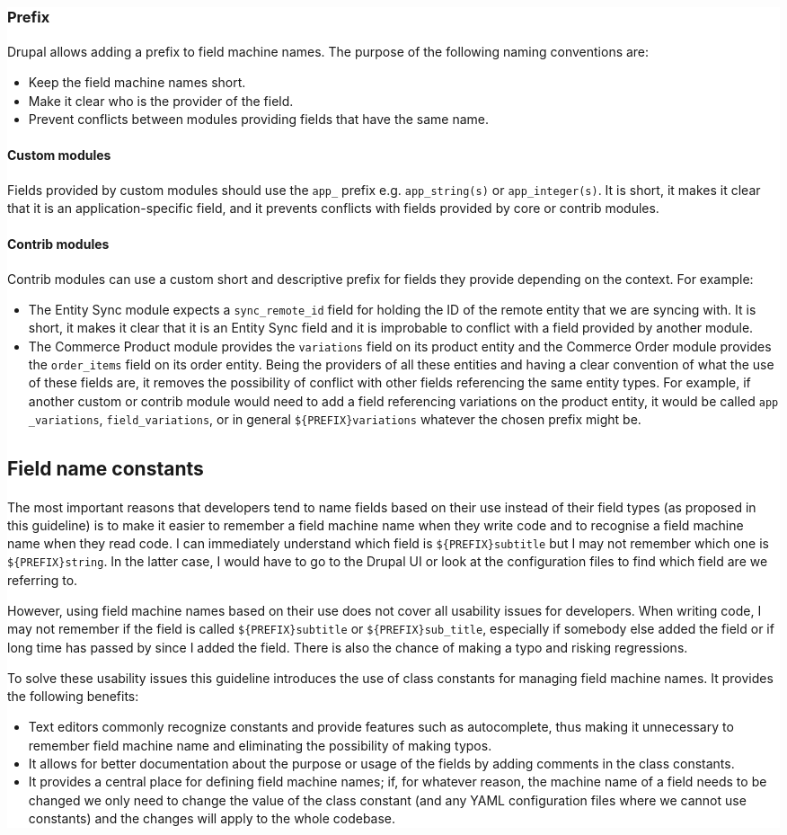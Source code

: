### Prefix

Drupal allows adding a prefix to field machine names. The purpose of the following naming conventions are:
* Keep the field machine names short.
* Make it clear who is the provider of the field.
* Prevent conflicts between modules providing fields that have the same name.

#### Custom modules

Fields provided by custom modules should use the `app_` prefix e.g. `app_string(s)` or `app_integer(s)`. It is short, it makes it clear that it is an application-specific field, and it prevents conflicts with fields provided by core or contrib modules. 

#### Contrib modules

Contrib modules can use a custom short and descriptive prefix for fields they provide depending on the context. For example:
* The Entity Sync module expects a `sync_remote_id` field for holding the ID of the remote entity that we are syncing with. It is short, it makes it clear that it is an Entity Sync field and it is improbable to conflict with a field provided by another module.
* The Commerce Product module provides the `variations` field on its product entity and the Commerce Order module provides the `order_items` field on its order entity. Being the providers of all these entities and having a clear convention of what the use of these fields are, it removes the possibility of conflict with other fields referencing the same entity types. For example, if another custom or contrib module would need to add a field referencing variations on the product entity, it would be called `app_variations`, `field_variations`, or in general `${PREFIX}variations` whatever the chosen prefix might be.

## Field name constants

The most important reasons that developers tend to name fields based on their use instead of their field types (as proposed in this guideline) is to make it easier to remember a field machine name when they write code and to recognise a field machine name when they read code. I can immediately understand which field is `${PREFIX}subtitle` but I may not remember which one is `${PREFIX}string`. In the latter case, I would have to go to the Drupal UI or look at the configuration files to find which field are we referring to.

However, using field machine names based on their use does not cover all usability issues for developers. When writing code, I may not remember if the field is called `${PREFIX}subtitle` or `${PREFIX}sub_title`, especially if somebody else added the field or if long time has passed by since I added the field. There is also the chance of making a typo and risking regressions.

To solve these usability issues this guideline introduces the use of class constants for managing field machine names. It provides the following benefits:
* Text editors commonly recognize constants and provide features such as autocomplete, thus making it unnecessary to remember field machine name and eliminating the possibility of making typos.
* It allows for better documentation about the purpose or usage of the fields by adding comments in the class constants.
* It provides a central place for defining field machine names; if, for whatever reason, the machine name of a field needs to be changed we only need to change the value of the class constant (and any YAML configuration files where we cannot use constants) and the changes will apply to the whole codebase.
